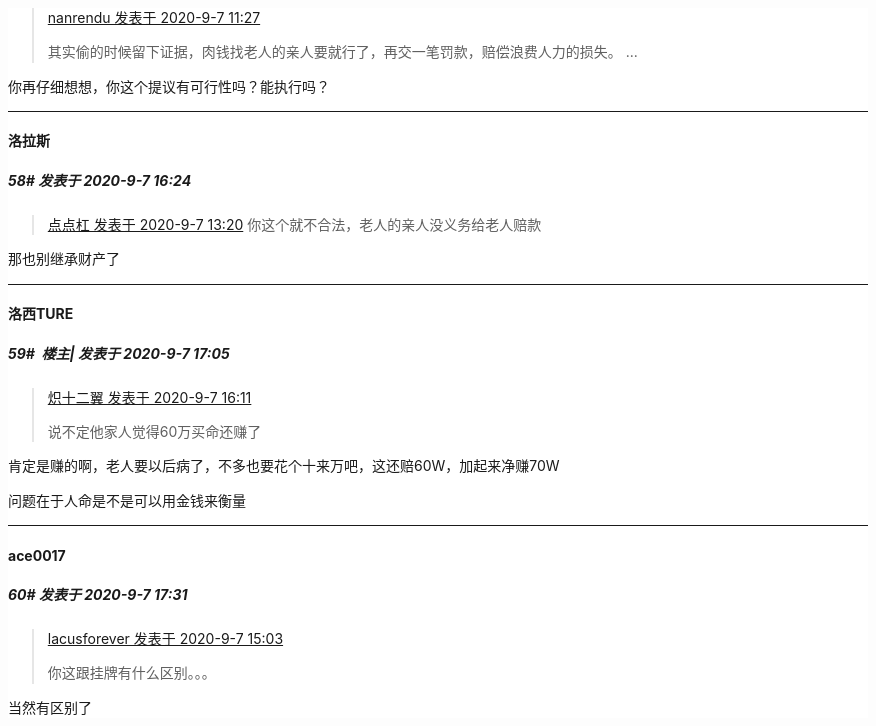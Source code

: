 

<blockquote><a href="httphttps://bbs.saraba1st.com/2b/forum.php?mod=redirect&amp;goto=findpost&amp;pid=48663698&amp;ptid=1958613" target="_blank">nanrendu 发表于 2020-9-7 11:27</a>

其实偷的时候留下证据，肉钱找老人的亲人要就行了，再交一笔罚款，赔偿浪费人力的损失。 ...</blockquote>
你再仔细想想，你这个提议有可行性吗？能执行吗？







-----

####  洛拉斯  
##### 58#       发表于 2020-9-7 16:24



<blockquote><a href="httphttps://bbs.saraba1st.com/2b/forum.php?mod=redirect&amp;goto=findpost&amp;pid=48664825&amp;ptid=1958613" target="_blank">点点杠 发表于 2020-9-7 13:20</a>
你这个就不合法，老人的亲人没义务给老人赔款</blockquote>
那也别继承财产了







-----

####  洛西TURE  
##### 59#         楼主| 发表于 2020-9-7 17:05



<blockquote><a href="httphttps://bbs.saraba1st.com/2b/forum.php?mod=redirect&amp;goto=findpost&amp;pid=48666157&amp;ptid=1958613" target="_blank">炽十二翼 发表于 2020-9-7 16:11</a>

说不定他家人觉得60万买命还赚了</blockquote>
肯定是赚的啊，老人要以后病了，不多也要花个十来万吧，这还赔60W，加起来净赚70W


问题在于人命是不是可以用金钱来衡量







-----

####  ace0017  
##### 60#       发表于 2020-9-7 17:31



<blockquote><a href="httphttps://bbs.saraba1st.com/2b/forum.php?mod=redirect&amp;goto=findpost&amp;pid=48665607&amp;ptid=1958613" target="_blank">lacusforever 发表于 2020-9-7 15:03</a>

你这跟挂牌有什么区别。。。</blockquote>
当然有区别了
